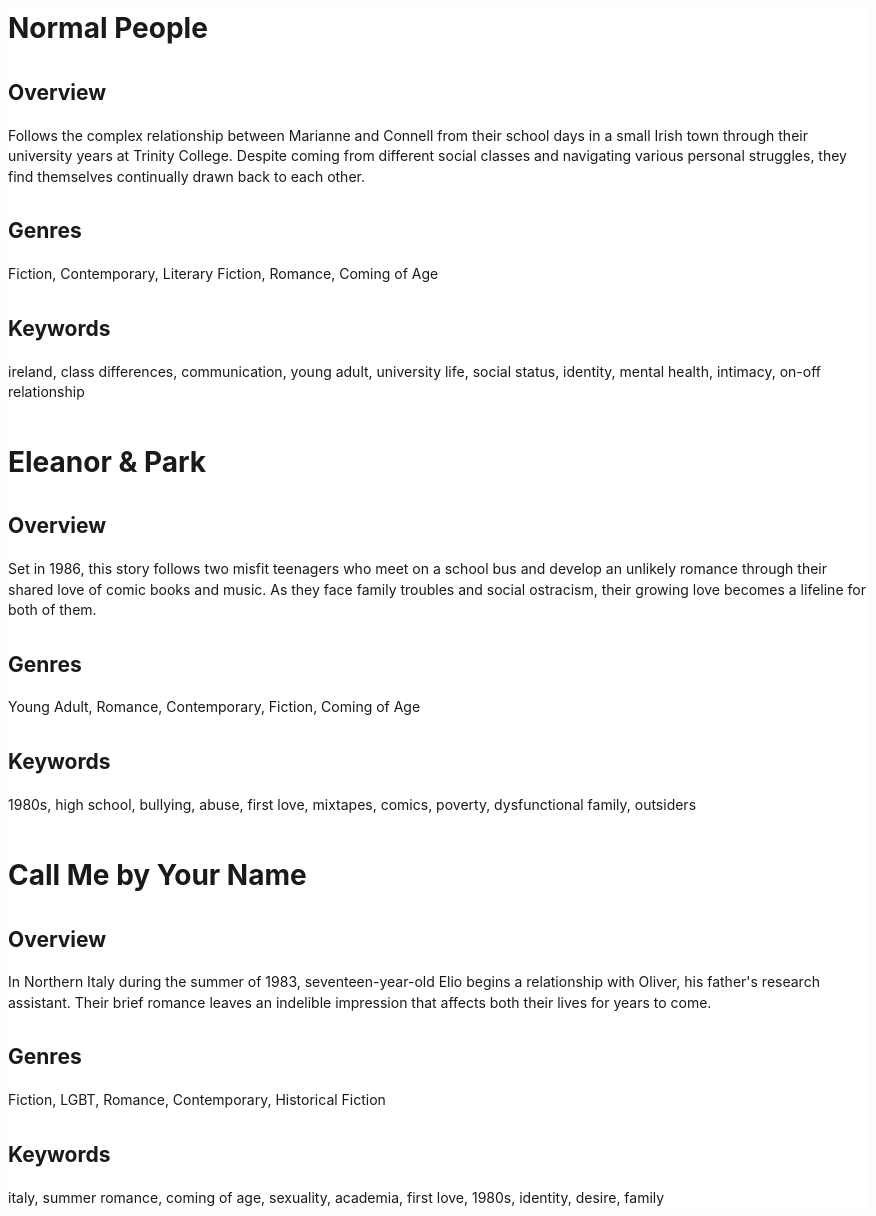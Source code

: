 # Normal People

## Overview
Follows the complex relationship between Marianne and Connell from their school days in a small Irish town through their university years at Trinity College. Despite coming from different social classes and navigating various personal struggles, they find themselves continually drawn back to each other.

## Genres
Fiction, Contemporary, Literary Fiction, Romance, Coming of Age

## Keywords
ireland, class differences, communication, young adult, university life, social status, identity, mental health, intimacy, on-off relationship

# Eleanor & Park

## Overview
Set in 1986, this story follows two misfit teenagers who meet on a school bus and develop an unlikely romance through their shared love of comic books and music. As they face family troubles and social ostracism, their growing love becomes a lifeline for both of them.

## Genres
Young Adult, Romance, Contemporary, Fiction, Coming of Age

## Keywords
1980s, high school, bullying, abuse, first love, mixtapes, comics, poverty, dysfunctional family, outsiders

# Call Me by Your Name

## Overview
In Northern Italy during the summer of 1983, seventeen-year-old Elio begins a relationship with Oliver, his father's research assistant. Their brief romance leaves an indelible impression that affects both their lives for years to come.

## Genres
Fiction, LGBT, Romance, Contemporary, Historical Fiction

## Keywords
italy, summer romance, coming of age, sexuality, academia, first love, 1980s, identity, desire, family
